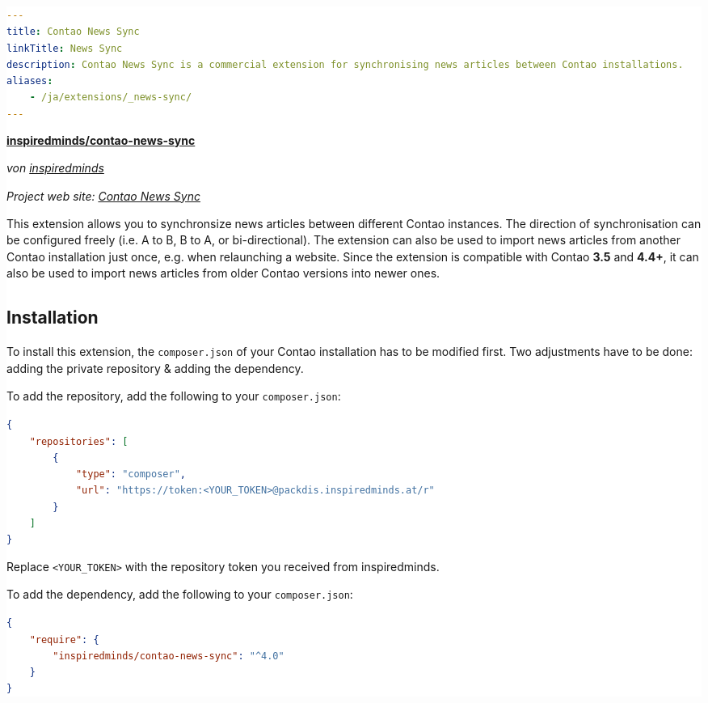 ```yaml
---
title: Contao News Sync
linkTitle: News Sync
description: Contao News Sync is a commercial extension for synchronising news articles between Contao installations.
aliases:
    - /ja/extensions/_news-sync/
---
```


**[inspiredminds/contao-news-sync](https://extensions.contao.org/?p=inspiredminds%2Fcontao-news-sync)**

_von [inspiredminds](https://www.inspiredminds.at/)_

_Project web site: [Contao News Sync](https://www.inspiredminds.at/contao-news-sync)_

This extension allows you to synchronsize news articles between different Contao instances. The direction of synchronisation
can be configured freely (i.e. A to B, B to A, or bi-directional). The extension can also be used to import news articles
from another Contao installation just once, e.g. when relaunching a website. Since the extension is compatible with Contao
**3.5** and **4.4+**, it can also be used to import news articles from older Contao versions into newer ones.


## Installation

To install this extension, the `composer.json` of your Contao installation has to be modified first. Two adjustments have
to be done: adding the private repository & adding the dependency. 

To add the repository, add the following to your `composer.json`:

```json
{
    "repositories": [
        {
            "type": "composer",
            "url": "https://token:<YOUR_TOKEN>@packdis.inspiredminds.at/r"
        }
    ]
}
```

Replace `<YOUR_TOKEN>` with the repository token you received from inspiredminds.

To add the dependency, add the following to your `composer.json`:

```json
{
    "require": {
        "inspiredminds/contao-news-sync": "^4.0"
    }
}
```
